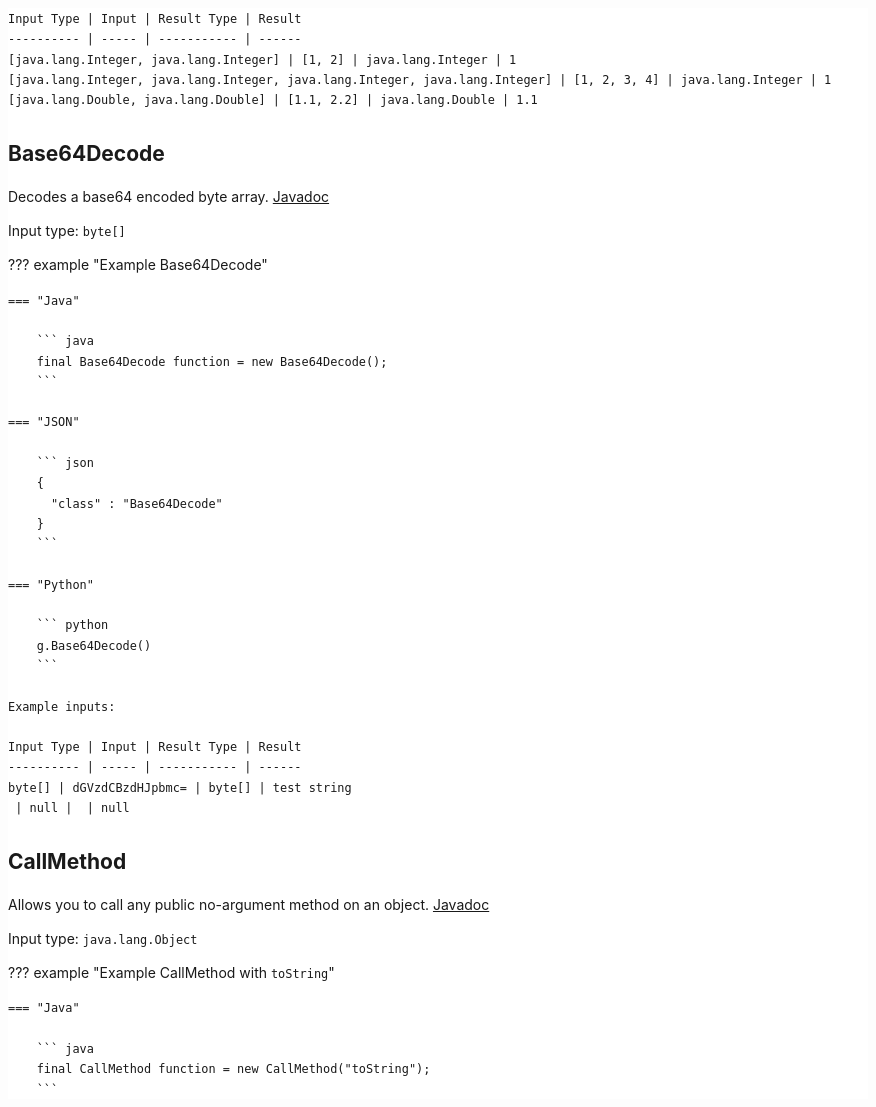     Input Type | Input | Result Type | Result
    ---------- | ----- | ----------- | ------
    [java.lang.Integer, java.lang.Integer] | [1, 2] | java.lang.Integer | 1
    [java.lang.Integer, java.lang.Integer, java.lang.Integer, java.lang.Integer] | [1, 2, 3, 4] | java.lang.Integer | 1
    [java.lang.Double, java.lang.Double] | [1.1, 2.2] | java.lang.Double | 1.1

## Base64Decode

Decodes a base64 encoded byte array. [Javadoc](https://gchq.github.io/koryphe/uk/gov/gchq/koryphe/impl/function/Base64Decode.html)

Input type: `byte[]`

??? example "Example Base64Decode"

    === "Java"

        ``` java
        final Base64Decode function = new Base64Decode();
        ```

    === "JSON"

        ``` json
        {
          "class" : "Base64Decode"
        }
        ```

    === "Python"

        ``` python
        g.Base64Decode()
        ```
    
    Example inputs:

    Input Type | Input | Result Type | Result
    ---------- | ----- | ----------- | ------
    byte[] | dGVzdCBzdHJpbmc= | byte[] | test string
     | null |  | null

## CallMethod

Allows you to call any public no-argument method on an object. [Javadoc](https://gchq.github.io/koryphe/uk/gov/gchq/koryphe/impl/function/CallMethod.html)

Input type: `java.lang.Object`

??? example "Example CallMethod with `toString`"

    === "Java"

        ``` java
        final CallMethod function = new CallMethod("toString");
        ```
